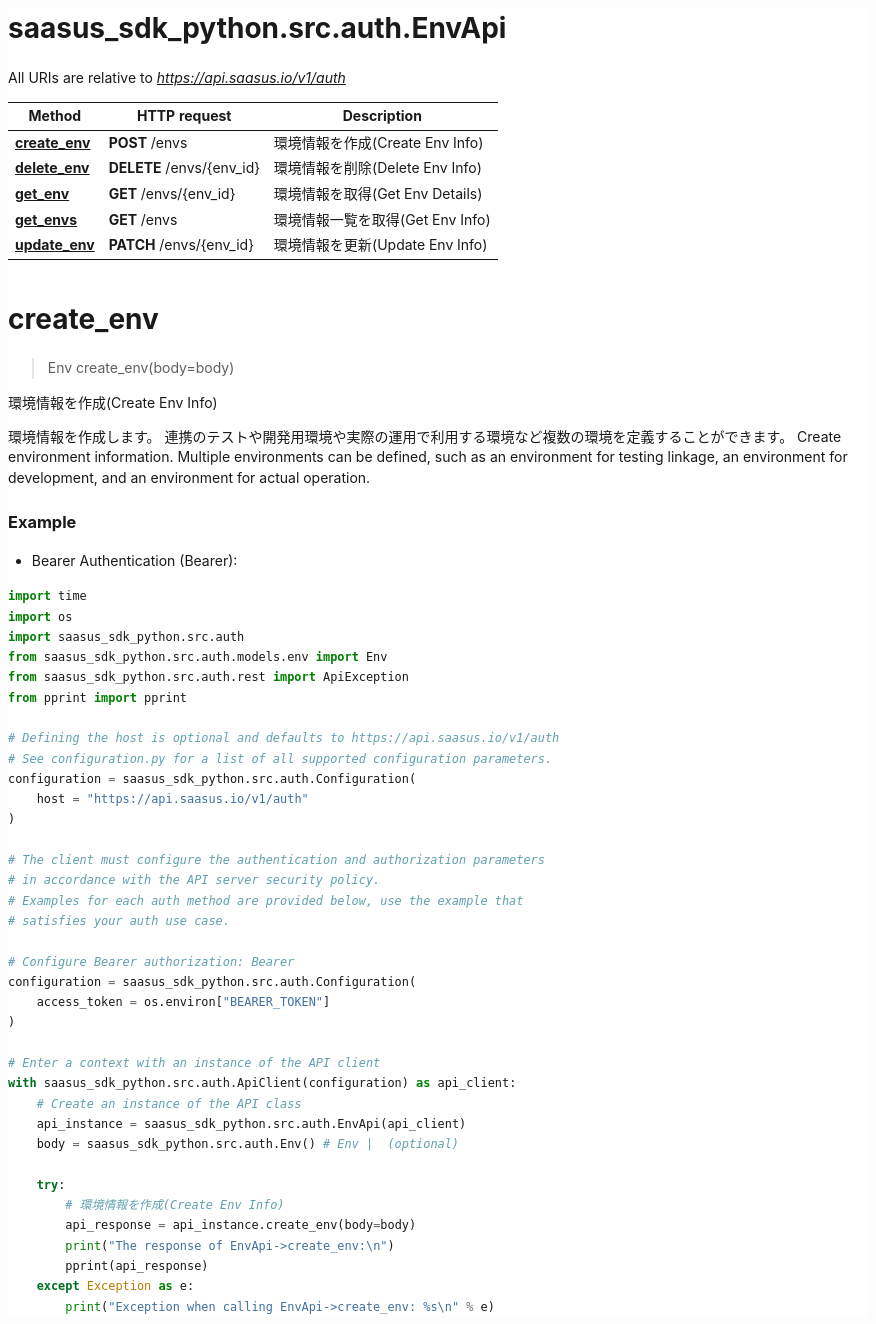 # saasus_sdk_python.src.auth.EnvApi

All URIs are relative to *https://api.saasus.io/v1/auth*

Method | HTTP request | Description
------------- | ------------- | -------------
[**create_env**](EnvApi.md#create_env) | **POST** /envs | 環境情報を作成(Create Env Info)
[**delete_env**](EnvApi.md#delete_env) | **DELETE** /envs/{env_id} | 環境情報を削除(Delete Env Info)
[**get_env**](EnvApi.md#get_env) | **GET** /envs/{env_id} | 環境情報を取得(Get Env Details)
[**get_envs**](EnvApi.md#get_envs) | **GET** /envs | 環境情報一覧を取得(Get Env Info)
[**update_env**](EnvApi.md#update_env) | **PATCH** /envs/{env_id} | 環境情報を更新(Update Env Info)


# **create_env**
> Env create_env(body=body)

環境情報を作成(Create Env Info)

環境情報を作成します。 連携のテストや開発用環境や実際の運用で利用する環境など複数の環境を定義することができます。  Create environment information. Multiple environments can be defined, such as an environment for testing linkage, an environment for development, and an environment for actual operation. 

### Example

* Bearer Authentication (Bearer):
```python
import time
import os
import saasus_sdk_python.src.auth
from saasus_sdk_python.src.auth.models.env import Env
from saasus_sdk_python.src.auth.rest import ApiException
from pprint import pprint

# Defining the host is optional and defaults to https://api.saasus.io/v1/auth
# See configuration.py for a list of all supported configuration parameters.
configuration = saasus_sdk_python.src.auth.Configuration(
    host = "https://api.saasus.io/v1/auth"
)

# The client must configure the authentication and authorization parameters
# in accordance with the API server security policy.
# Examples for each auth method are provided below, use the example that
# satisfies your auth use case.

# Configure Bearer authorization: Bearer
configuration = saasus_sdk_python.src.auth.Configuration(
    access_token = os.environ["BEARER_TOKEN"]
)

# Enter a context with an instance of the API client
with saasus_sdk_python.src.auth.ApiClient(configuration) as api_client:
    # Create an instance of the API class
    api_instance = saasus_sdk_python.src.auth.EnvApi(api_client)
    body = saasus_sdk_python.src.auth.Env() # Env |  (optional)

    try:
        # 環境情報を作成(Create Env Info)
        api_response = api_instance.create_env(body=body)
        print("The response of EnvApi->create_env:\n")
        pprint(api_response)
    except Exception as e:
        print("Exception when calling EnvApi->create_env: %s\n" % e)
```

